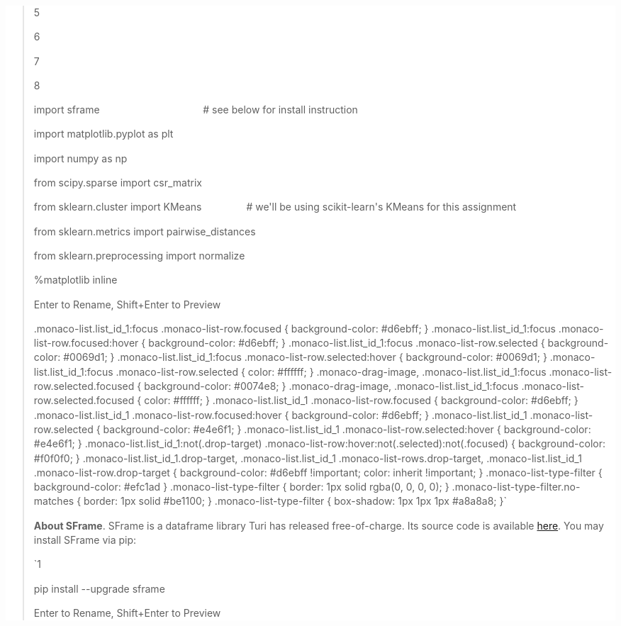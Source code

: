 > 5
> 
> 6
> 
> 7
> 
> 8
> 
> import sframe                                     # see below for install instruction
> 
> import matplotlib.pyplot as plt
> 
> import numpy as np
> 
> from scipy.sparse import csr_matrix
> 
> from sklearn.cluster import KMeans                # we'll be using scikit-learn's KMeans for this assignment
> 
> from sklearn.metrics import pairwise_distances
> 
> from sklearn.preprocessing import normalize
> 
> %matplotlib inline
> 
> Enter to Rename, Shift+Enter to Preview
> 
> .monaco-list.list_id_1:focus .monaco-list-row.focused { background-color: #d6ebff; } .monaco-list.list_id_1:focus .monaco-list-row.focused:hover { background-color: #d6ebff; } .monaco-list.list_id_1:focus .monaco-list-row.selected { background-color: #0069d1; } .monaco-list.list_id_1:focus .monaco-list-row.selected:hover { background-color: #0069d1; } .monaco-list.list_id_1:focus .monaco-list-row.selected { color: #ffffff; } .monaco-drag-image, .monaco-list.list_id_1:focus .monaco-list-row.selected.focused { background-color: #0074e8; } .monaco-drag-image, .monaco-list.list_id_1:focus .monaco-list-row.selected.focused { color: #ffffff; } .monaco-list.list_id_1 .monaco-list-row.focused { background-color: #d6ebff; } .monaco-list.list_id_1 .monaco-list-row.focused:hover { background-color: #d6ebff; } .monaco-list.list_id_1 .monaco-list-row.selected { background-color: #e4e6f1; } .monaco-list.list_id_1 .monaco-list-row.selected:hover { background-color: #e4e6f1; } .monaco-list.list_id_1:not(.drop-target) .monaco-list-row:hover:not(.selected):not(.focused) { background-color: #f0f0f0; } .monaco-list.list_id_1.drop-target, .monaco-list.list_id_1 .monaco-list-rows.drop-target, .monaco-list.list_id_1 .monaco-list-row.drop-target { background-color: #d6ebff !important; color: inherit !important; } .monaco-list-type-filter { background-color: #efc1ad } .monaco-list-type-filter { border: 1px solid rgba(0, 0, 0, 0); } .monaco-list-type-filter.no-matches { border: 1px solid #be1100; } .monaco-list-type-filter { box-shadow: 1px 1px 1px #a8a8a8; }` 
> 
> **About SFrame**. SFrame is a dataframe library Turi has released free-of-charge. Its source code is available [here](https://github.com/turi-code/SFrame). You may install SFrame via pip:
> 
>  `1
> 
> pip install --upgrade sframe
> 
> Enter to Rename, Shift+Enter to Preview
> 